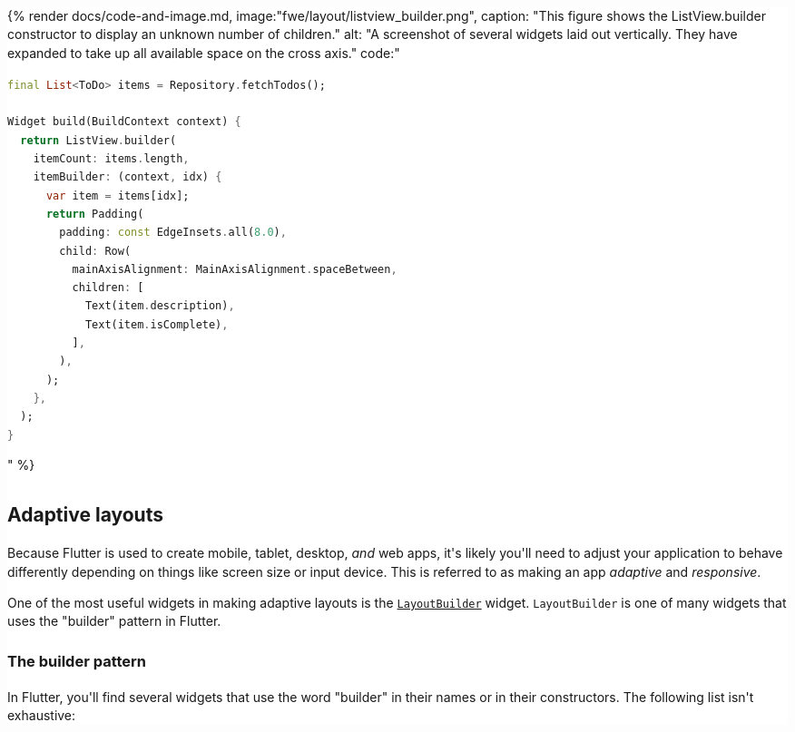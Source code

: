 
{% render docs/code-and-image.md,
image:"fwe/layout/listview_builder.png",
caption: "This figure shows the ListView.builder constructor to display an unknown number of children."
alt: "A screenshot of several widgets laid out vertically. They have expanded to take up all available space on the cross axis."
code:"
```dart
final List<ToDo> items = Repository.fetchTodos();

Widget build(BuildContext context) {
  return ListView.builder(
    itemCount: items.length,
    itemBuilder: (context, idx) {
      var item = items[idx];
      return Padding(
        padding: const EdgeInsets.all(8.0),
        child: Row(
          mainAxisAlignment: MainAxisAlignment.spaceBetween,
          children: [
            Text(item.description),
            Text(item.isComplete),
          ],
        ),
      );
    },
  );
}
```
" %}

## Adaptive layouts

Because Flutter is used to create mobile,
tablet, desktop, _and_ web apps,
it's likely you'll need to adjust your
application to behave differently depending on
things like screen size or input device.
This is referred to as making an app
_adaptive_ and _responsive_.

One of the most useful widgets in making 
adaptive layouts is the [`LayoutBuilder`][] widget. 
`LayoutBuilder` is one of many widgets that uses
the "builder" pattern in Flutter.

### The builder pattern

In Flutter, you'll find several widgets that use 
the word "builder" in their names or 
in their constructors. 
The following list isn't exhaustive:


[Layouts in Flutter]: /ui/layout
[Understanding constraints article]: /ui/layout/constraints
[`RenderBox`]: {{site.api}}/flutter/rendering/RenderBox-class.html
[Expanded—Flutter Widget of the Week]: {{site.youtube-site}}/watch?v=_rnZaagadyo
[Flexible—Flutter Widget of the Week]: {{site.youtube-site}}/watch?v=CI7x0mAZiY0
[Intrinsic widgets—Decoding Flutter]: {{site.youtube-site}}/watch?v=Si5XJ_IocEs
[Build a Flutter Layout]: /ui/layout/tutorial
[Basic scrolling]: /ui/layout/scrolling#basic-scrolling
[Builder—Flutter Widget of the Week]: {{site.youtube-site}}/watch?v=xXNOkIuSYuA
[ListView—Flutter Widget of the Week]: {{site.youtube-site}}/watch?v=KJpkjHGiI5A
[Work with long lists]: /cookbook/lists/long-lists
[Create a horizontal list]: /cookbook/lists/horizontal-list
[Create a grid list]: /cookbook/lists/grid-lists
[PageView—Flutter Widget of the Week]: {{site.youtube-site}}/watch?v=J1gE9xvph-A
[Stack—Flutter Widget of the Week]: {{site.youtube-site}}/watch?v=liEGSeD3Zt8
[Stack documentation]: /ui/layout#stack
[OverlayPortal—Flutter Widget of the Week]: {{site.youtube-site}}/watch?v=S0Ylpa44OAQ
[LayoutBuilder—Flutter Widget of the Week]: {{site.youtube-site}}/watch?v=IYDVcriKjsw
[MediaQuery—Flutter Widget of the Week]: {{site.youtube-site}}/watch?v=A3WrA4zAaPw
[Adaptive apps codelab]: {{site.codelabs}}/codelabs/flutter-adaptive-app
[Building platform adaptive apps]: {{site.youtube-site}}/watch?v=RCdeSKVt7LI
[Learn more about the Flutter inspector]: /tools/devtools/inspector
[Unbounded height and width—Decoding Flutter]: {{site.youtube-site}}/watch?v=jckqXR5CrPI
[2D Scrolling]: {{site.youtube-site}}/watch?v=ppEdTo-VGcg
[`Builder`]: {{site.api}}/flutter/widgets/Builder-class.html
[`Row`]: {{site.api}}/flutter/widgets/Row-class.html
[`Column`]: {{site.api}}/flutter/widgets/Column-class.html
[`Expanded`]: {{site.api}}/flutter/widgets/Expanded-class.html
[`Flexible`]: {{site.api}}/flutter/widgets/Flexible-class.html
[`ListView`]: {{site.api}}/flutter/widgets/ListView-class.html
[`Stack`]: {{site.api}}/flutter/widgets/Stack-class.html
[`Positioned`]: {{site.api}}/flutter/widgets/Positioned-class.html
[`MediaQuery`]: {{site.api}}/flutter/widgets/MediaQuery-class.html
[`MainAxisAlignment`]: {{site.api}}/flutter/rendering/MainAxisAlignment.html
[`CrossAxisAlignment`]: {{site.api}}/flutter/rendering/CrossAxisAlignment.html
[`ListView.builder`]: {{site.api}}/flutter/widgets/ListView/ListView.builder.html
[`GridView.builder`]: {{site.api}}/flutter/widgets/GridView/GridView.builder.html
[`Builder`]: {{site.api}}/flutter/widgets/Builder-class.html
[`ScrollView`]: {{site.api}}/flutter/widgets/Scrollview-class.html
[`LayoutBuilder`]: {{site.api}}/flutter/widgets/LayoutBuilder-class.html
[`LayoutBuilder`]: {{site.api}}/flutter/widgets/LayoutBuilder-class.html
[`FutureBuilder`]: {{site.api}}/flutter/widgets/FutureBuilder-class.html
[`Expanded`]: {{site.api}}/flutter/widgets/Expanded-class.html
[welcome your feedback]: https://google.qualtrics.com/jfe/form/SV_6A9KxXR7XmMrNsy?page="layout"